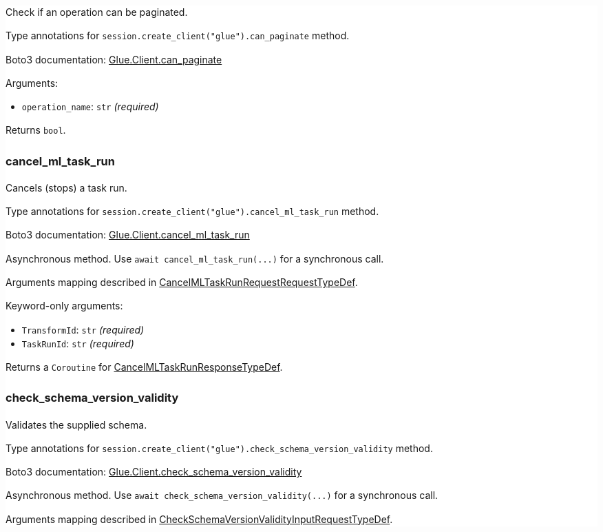 Check if an operation can be paginated.

Type annotations for `session.create_client("glue").can_paginate` method.

Boto3 documentation:
[Glue.Client.can_paginate](https://boto3.amazonaws.com/v1/documentation/api/latest/reference/services/glue.html#Glue.Client.can_paginate)

Arguments:

- `operation_name`: `str` *(required)*

Returns `bool`.

<a id="cancel_ml_task_run"></a>

### cancel_ml_task_run

Cancels (stops) a task run.

Type annotations for `session.create_client("glue").cancel_ml_task_run` method.

Boto3 documentation:
[Glue.Client.cancel_ml_task_run](https://boto3.amazonaws.com/v1/documentation/api/latest/reference/services/glue.html#Glue.Client.cancel_ml_task_run)

Asynchronous method. Use `await cancel_ml_task_run(...)` for a synchronous
call.

Arguments mapping described in
[CancelMLTaskRunRequestRequestTypeDef](./type_defs.md#cancelmltaskrunrequestrequesttypedef).

Keyword-only arguments:

- `TransformId`: `str` *(required)*
- `TaskRunId`: `str` *(required)*

Returns a `Coroutine` for
[CancelMLTaskRunResponseTypeDef](./type_defs.md#cancelmltaskrunresponsetypedef).

<a id="check_schema_version_validity"></a>

### check_schema_version_validity

Validates the supplied schema.

Type annotations for
`session.create_client("glue").check_schema_version_validity` method.

Boto3 documentation:
[Glue.Client.check_schema_version_validity](https://boto3.amazonaws.com/v1/documentation/api/latest/reference/services/glue.html#Glue.Client.check_schema_version_validity)

Asynchronous method. Use `await check_schema_version_validity(...)` for a
synchronous call.

Arguments mapping described in
[CheckSchemaVersionValidityInputRequestTypeDef](./type_defs.md#checkschemaversionvalidityinputrequesttypedef).
